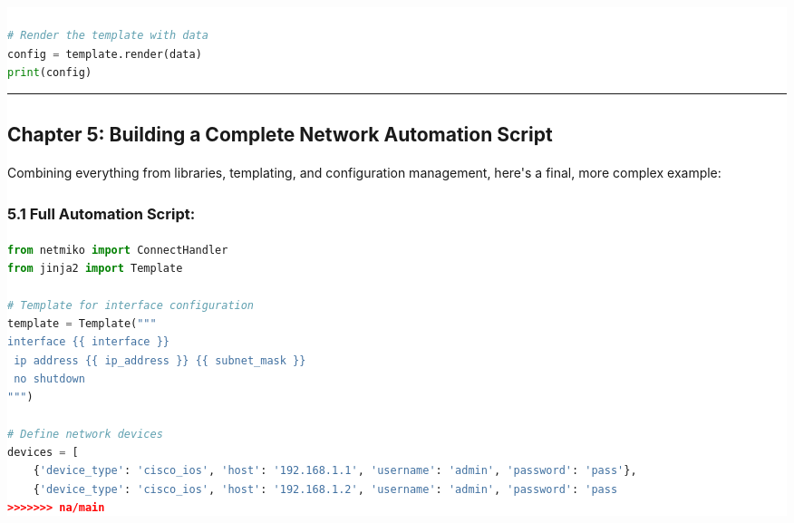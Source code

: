 ```python

# Render the template with data
config = template.render(data)
print(config)
```

---

## **Chapter 5: Building a Complete Network Automation Script**

Combining everything from libraries, templating, and configuration management, here's a final, more complex example:

### **5.1 Full Automation Script:**
```python
from netmiko import ConnectHandler
from jinja2 import Template

# Template for interface configuration
template = Template("""
interface {{ interface }}
 ip address {{ ip_address }} {{ subnet_mask }}
 no shutdown
""")

# Define network devices
devices = [
    {'device_type': 'cisco_ios', 'host': '192.168.1.1', 'username': 'admin', 'password': 'pass'},
    {'device_type': 'cisco_ios', 'host': '192.168.1.2', 'username': 'admin', 'password': 'pass
>>>>>>> na/main
